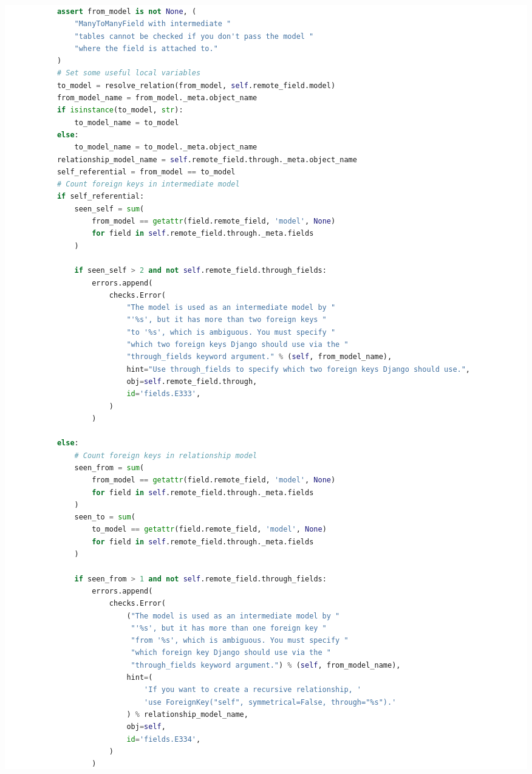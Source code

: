 ```python
            assert from_model is not None, (
                "ManyToManyField with intermediate "
                "tables cannot be checked if you don't pass the model "
                "where the field is attached to."
            )
            # Set some useful local variables
            to_model = resolve_relation(from_model, self.remote_field.model)
            from_model_name = from_model._meta.object_name
            if isinstance(to_model, str):
                to_model_name = to_model
            else:
                to_model_name = to_model._meta.object_name
            relationship_model_name = self.remote_field.through._meta.object_name
            self_referential = from_model == to_model
            # Count foreign keys in intermediate model
            if self_referential:
                seen_self = sum(
                    from_model == getattr(field.remote_field, 'model', None)
                    for field in self.remote_field.through._meta.fields
                )

                if seen_self > 2 and not self.remote_field.through_fields:
                    errors.append(
                        checks.Error(
                            "The model is used as an intermediate model by "
                            "'%s', but it has more than two foreign keys "
                            "to '%s', which is ambiguous. You must specify "
                            "which two foreign keys Django should use via the "
                            "through_fields keyword argument." % (self, from_model_name),
                            hint="Use through_fields to specify which two foreign keys Django should use.",
                            obj=self.remote_field.through,
                            id='fields.E333',
                        )
                    )

            else:
                # Count foreign keys in relationship model
                seen_from = sum(
                    from_model == getattr(field.remote_field, 'model', None)
                    for field in self.remote_field.through._meta.fields
                )
                seen_to = sum(
                    to_model == getattr(field.remote_field, 'model', None)
                    for field in self.remote_field.through._meta.fields
                )

                if seen_from > 1 and not self.remote_field.through_fields:
                    errors.append(
                        checks.Error(
                            ("The model is used as an intermediate model by "
                             "'%s', but it has more than one foreign key "
                             "from '%s', which is ambiguous. You must specify "
                             "which foreign key Django should use via the "
                             "through_fields keyword argument.") % (self, from_model_name),
                            hint=(
                                'If you want to create a recursive relationship, '
                                'use ForeignKey("self", symmetrical=False, through="%s").'
                            ) % relationship_model_name,
                            obj=self,
                            id='fields.E334',
                        )
                    )
```